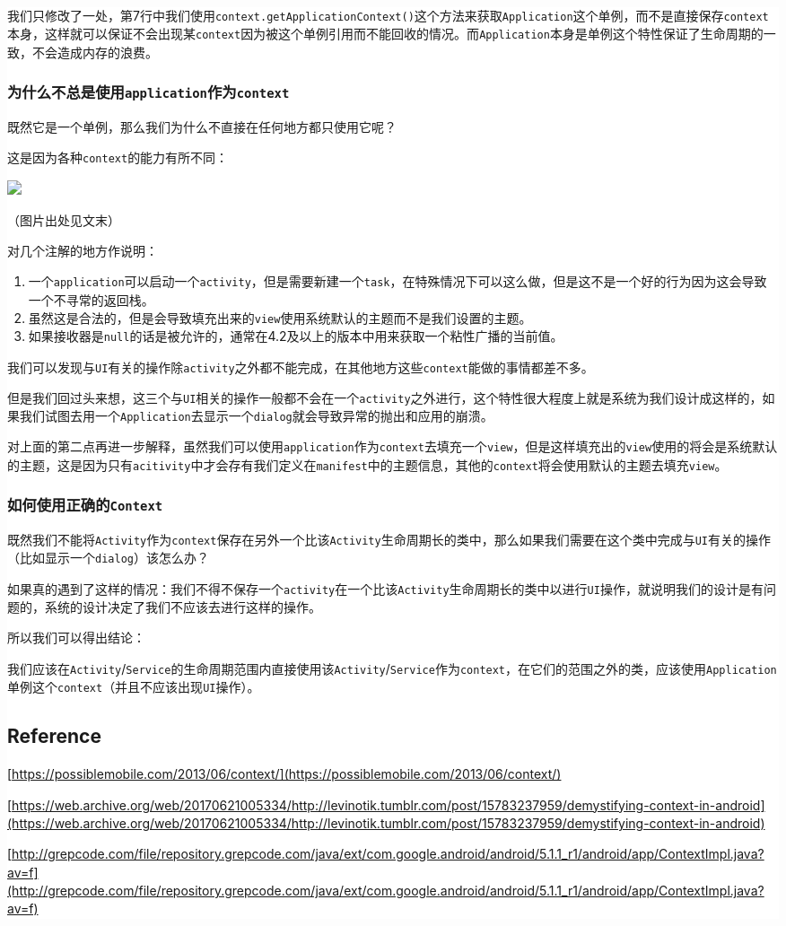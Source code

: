 我们只修改了一处，第7行中我们使用`context.getApplicationContext()`这个方法来获取`Application`这个单例，而不是直接保存`context`本身，这样就可以保证不会出现某`context`因为被这个单例引用而不能回收的情况。而`Application`本身是单例这个特性保证了生命周期的一致，不会造成内存的浪费。

### 为什么不总是使用`application`作为`context`

既然它是一个单例，那么我们为什么不直接在任何地方都只使用它呢？

这是因为各种`context`的能力有所不同：

![](/images/context01.png)

（图片出处见文末）

对几个注解的地方作说明：

1.  一个`application`可以启动一个`activity`，但是需要新建一个`task`，在特殊情况下可以这么做，但是这不是一个好的行为因为这会导致一个不寻常的返回栈。
2.  虽然这是合法的，但是会导致填充出来的`view`使用系统默认的主题而不是我们设置的主题。
3.  如果接收器是`null`的话是被允许的，通常在4.2及以上的版本中用来获取一个粘性广播的当前值。

我们可以发现与`UI`有关的操作除`activity`之外都不能完成，在其他地方这些`context`能做的事情都差不多。

但是我们回过头来想，这三个与`UI`相关的操作一般都不会在一个`activity`之外进行，这个特性很大程度上就是系统为我们设计成这样的，如果我们试图去用一个`Application`去显示一个`dialog`就会导致异常的抛出和应用的崩溃。

对上面的第二点再进一步解释，虽然我们可以使用`application`作为`context`去填充一个`view`，但是这样填充出的`view`使用的将会是系统默认的主题，这是因为只有`acitivity`中才会存有我们定义在`manifest`中的主题信息，其他的`context`将会使用默认的主题去填充`view`。

### 如何使用正确的`Context`

既然我们不能将`Activity`作为`context`保存在另外一个比该`Activity`生命周期长的类中，那么如果我们需要在这个类中完成与`UI`有关的操作（比如显示一个`dialog`）该怎么办？

如果真的遇到了这样的情况：我们不得不保存一个`activity`在一个比该`Activity`生命周期长的类中以进行`UI`操作，就说明我们的设计是有问题的，系统的设计决定了我们不应该去进行这样的操作。

所以我们可以得出结论：

我们应该在`Activity`/`Service`的生命周期范围内直接使用该`Activity`/`Service`作为`context`，在它们的范围之外的类，应该使用`Application`单例这个`context`（并且不应该出现`UI`操作）。

## Reference

[https://possiblemobile.com/2013/06/context/](https://possiblemobile.com/2013/06/context/)

[https://web.archive.org/web/20170621005334/http://levinotik.tumblr.com/post/15783237959/demystifying-context-in-android](https://web.archive.org/web/20170621005334/http://levinotik.tumblr.com/post/15783237959/demystifying-context-in-android)

[http://grepcode.com/file/repository.grepcode.com/java/ext/com.google.android/android/5.1.1_r1/android/app/ContextImpl.java?av=f](http://grepcode.com/file/repository.grepcode.com/java/ext/com.google.android/android/5.1.1_r1/android/app/ContextImpl.java?av=f)
